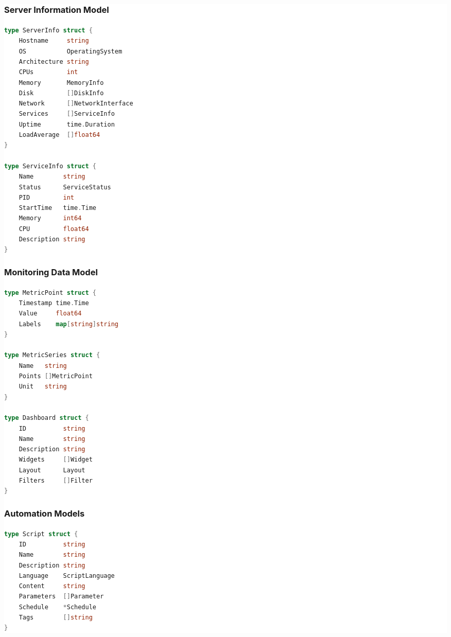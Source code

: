 ### Server Information Model
```go
type ServerInfo struct {
    Hostname     string
    OS           OperatingSystem
    Architecture string
    CPUs         int
    Memory       MemoryInfo
    Disk         []DiskInfo
    Network      []NetworkInterface
    Services     []ServiceInfo
    Uptime       time.Duration
    LoadAverage  []float64
}

type ServiceInfo struct {
    Name        string
    Status      ServiceStatus
    PID         int
    StartTime   time.Time
    Memory      int64
    CPU         float64
    Description string
}
```

### Monitoring Data Model
```go
type MetricPoint struct {
    Timestamp time.Time
    Value     float64
    Labels    map[string]string
}

type MetricSeries struct {
    Name   string
    Points []MetricPoint
    Unit   string
}

type Dashboard struct {
    ID          string
    Name        string
    Description string
    Widgets     []Widget
    Layout      Layout
    Filters     []Filter
}
```

### Automation Models
```go
type Script struct {
    ID          string
    Name        string
    Description string
    Language    ScriptLanguage
    Content     string
    Parameters  []Parameter
    Schedule    *Schedule
    Tags        []string
}

```